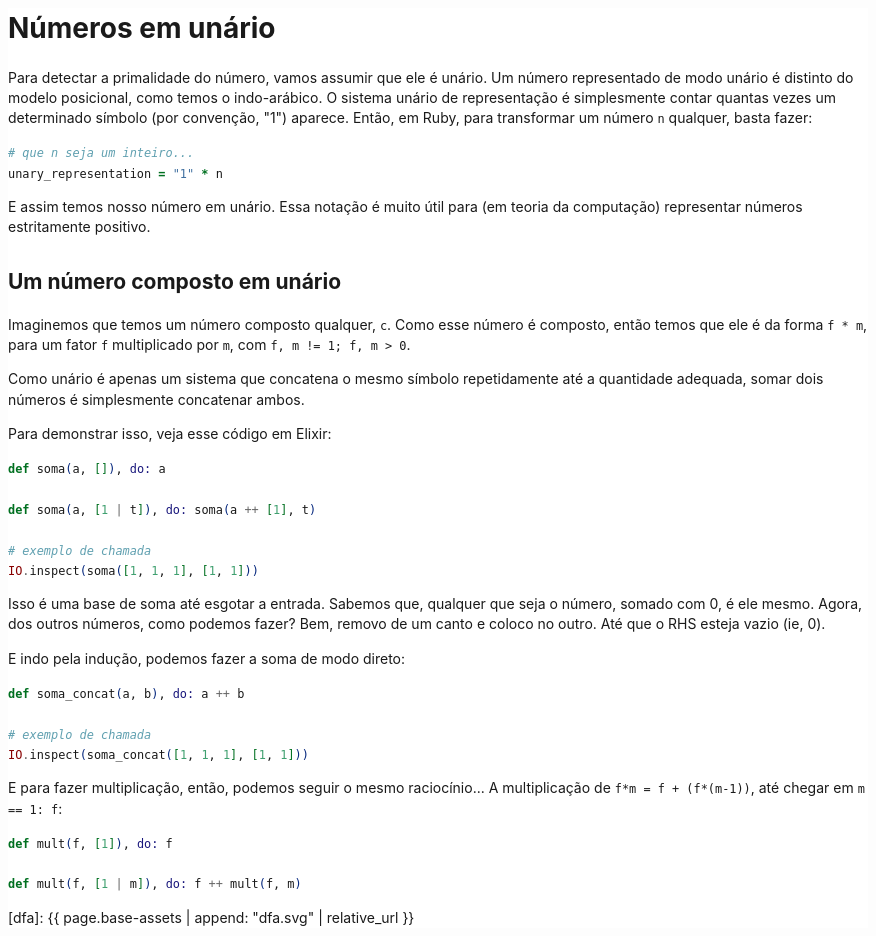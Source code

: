 # Números em unário

Para detectar a primalidade do número, vamos assumir que ele é unário. Um número
representado de modo unário é distinto do modelo posicional, como temos o
indo-arábico. O sistema unário de representação é simplesmente contar quantas
vezes um determinado símbolo (por convenção, "1") aparece. Então, em Ruby,
para transformar um número `n` qualquer, basta fazer:

```ruby
# que n seja um inteiro...
unary_representation = "1" * n
```

E assim temos nosso número em unário. Essa notação é muito útil para (em teoria
da computação) representar números estritamente positivo.

## Um número composto em unário

Imaginemos que temos um número composto qualquer, `c`. Como esse número
é composto, então temos que ele é da forma `f * m`, para um fator `f`
multiplicado por `m`, com `f, m != 1; f, m > 0`.

Como unário é apenas um sistema que concatena o mesmo símbolo repetidamente
até a quantidade adequada, somar dois números é simplesmente concatenar ambos.

Para demonstrar isso, veja esse código em Elixir:

```elixir
def soma(a, []), do: a

def soma(a, [1 | t]), do: soma(a ++ [1], t)

# exemplo de chamada
IO.inspect(soma([1, 1, 1], [1, 1]))
```

Isso é uma base de soma até esgotar a entrada. Sabemos que, qualquer que seja
o número, somado com 0, é ele mesmo. Agora, dos outros números, como podemos fazer?
Bem, removo de um canto e coloco no outro. Até que o RHS esteja vazio (ie, 0).

E indo pela indução, podemos fazer a soma de modo direto:

```elixir
def soma_concat(a, b), do: a ++ b

# exemplo de chamada
IO.inspect(soma_concat([1, 1, 1], [1, 1]))
```

E para fazer multiplicação, então, podemos seguir o mesmo raciocínio...
A multiplicação de `f*m = f + (f*(m-1))`, até chegar em `m == 1: f`:

```elixir
def mult(f, [1]), do: f

def mult(f, [1 | m]), do: f ++ mult(f, m)
```


[dfa]: {{ page.base-assets | append: "dfa.svg" | relative_url }}